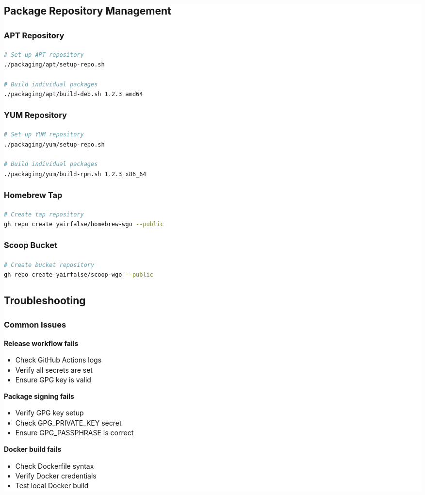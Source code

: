 ## Package Repository Management

### APT Repository
```bash
# Set up APT repository
./packaging/apt/setup-repo.sh

# Build individual packages
./packaging/apt/build-deb.sh 1.2.3 amd64
```

### YUM Repository
```bash
# Set up YUM repository
./packaging/yum/setup-repo.sh

# Build individual packages
./packaging/yum/build-rpm.sh 1.2.3 x86_64
```

### Homebrew Tap
```bash
# Create tap repository
gh repo create yairfalse/homebrew-wgo --public
```

### Scoop Bucket
```bash
# Create bucket repository
gh repo create yairfalse/scoop-wgo --public
```

## Troubleshooting

### Common Issues

**Release workflow fails**
- Check GitHub Actions logs
- Verify all secrets are set
- Ensure GPG key is valid

**Package signing fails**
- Verify GPG key setup
- Check GPG_PRIVATE_KEY secret
- Ensure GPG_PASSPHRASE is correct

**Docker build fails**
- Check Dockerfile syntax
- Verify Docker credentials
- Test local Docker build
